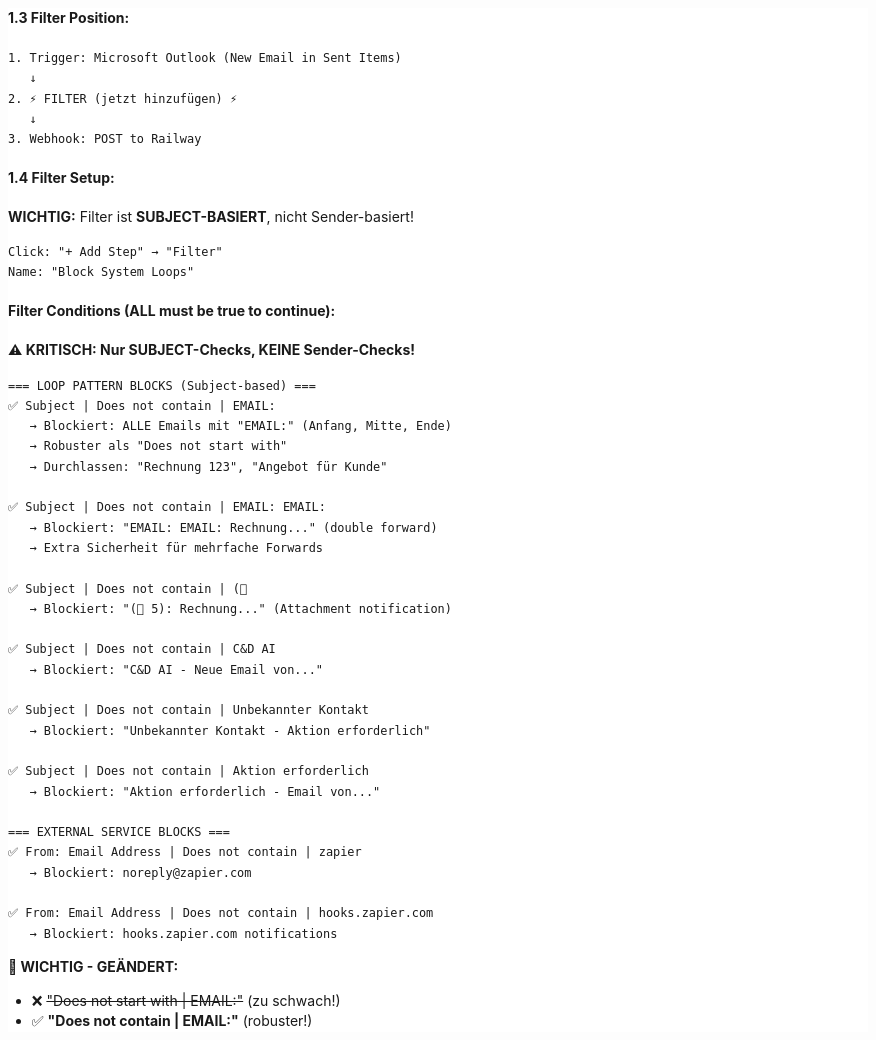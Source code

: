 #### **1.3 Filter Position:**
```
1. Trigger: Microsoft Outlook (New Email in Sent Items)
   ↓
2. ⚡ FILTER (jetzt hinzufügen) ⚡
   ↓
3. Webhook: POST to Railway
```

#### **1.4 Filter Setup:**

**WICHTIG:** Filter ist **SUBJECT-BASIERT**, nicht Sender-basiert!

```
Click: "+ Add Step" → "Filter"
Name: "Block System Loops"
```

#### **Filter Conditions (ALL must be true to continue):**

**⚠️ KRITISCH: Nur SUBJECT-Checks, KEINE Sender-Checks!**

```
=== LOOP PATTERN BLOCKS (Subject-based) ===
✅ Subject | Does not contain | EMAIL:
   → Blockiert: ALLE Emails mit "EMAIL:" (Anfang, Mitte, Ende)
   → Robuster als "Does not start with"
   → Durchlassen: "Rechnung 123", "Angebot für Kunde"

✅ Subject | Does not contain | EMAIL: EMAIL:
   → Blockiert: "EMAIL: EMAIL: Rechnung..." (double forward)
   → Extra Sicherheit für mehrfache Forwards

✅ Subject | Does not contain | (📎
   → Blockiert: "(📎 5): Rechnung..." (Attachment notification)

✅ Subject | Does not contain | C&D AI
   → Blockiert: "C&D AI - Neue Email von..."

✅ Subject | Does not contain | Unbekannter Kontakt
   → Blockiert: "Unbekannter Kontakt - Aktion erforderlich"

✅ Subject | Does not contain | Aktion erforderlich
   → Blockiert: "Aktion erforderlich - Email von..."

=== EXTERNAL SERVICE BLOCKS ===
✅ From: Email Address | Does not contain | zapier
   → Blockiert: noreply@zapier.com

✅ From: Email Address | Does not contain | hooks.zapier.com
   → Blockiert: hooks.zapier.com notifications
```

**🎯 WICHTIG - GEÄNDERT:**
- ❌ ~~"Does not start with | EMAIL:"~~ (zu schwach!)
- ✅ **"Does not contain | EMAIL:"** (robuster!)
